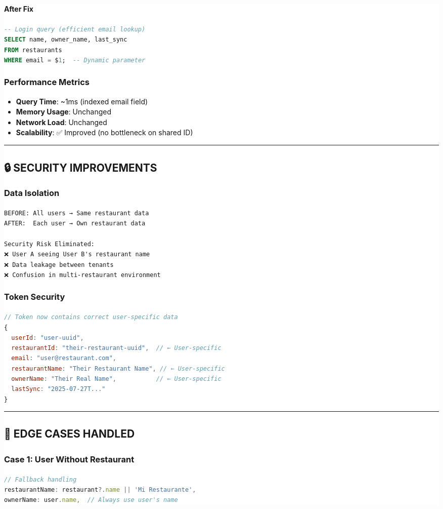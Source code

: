 #### **After Fix**  
```sql
-- Login query (efficient email lookup)
SELECT name, owner_name, last_sync 
FROM restaurants 
WHERE email = $1;  -- Dynamic parameter
```

### **Performance Metrics**
- **Query Time**: ~1ms (indexed email field)
- **Memory Usage**: Unchanged
- **Network Load**: Unchanged  
- **Scalability**: ✅ Improved (no bottleneck on shared ID)

---

## 🔒 **SECURITY IMPROVEMENTS**

### **Data Isolation**
```
BEFORE: All users → Same restaurant data
AFTER:  Each user → Own restaurant data

Security Risk Eliminated:
❌ User A seeing User B's restaurant name
❌ Data leakage between tenants
❌ Confusion in multi-restaurant environment
```

### **Token Security**
```javascript
// Token now contains correct user-specific data
{
  userId: "user-uuid",
  restaurantId: "their-restaurant-uuid",  // ← User-specific
  email: "user@restaurant.com",
  restaurantName: "Their Restaurant Name", // ← User-specific  
  ownerName: "Their Real Name",           // ← User-specific
  lastSync: "2025-07-27T..."
}
```

---

## 🧪 **EDGE CASES HANDLED**

### **Case 1: User Without Restaurant**
```javascript
// Fallback handling
restaurantName: restaurant?.name || 'Mi Restaurante',
ownerName: user.name,  // Always use user's name
```
